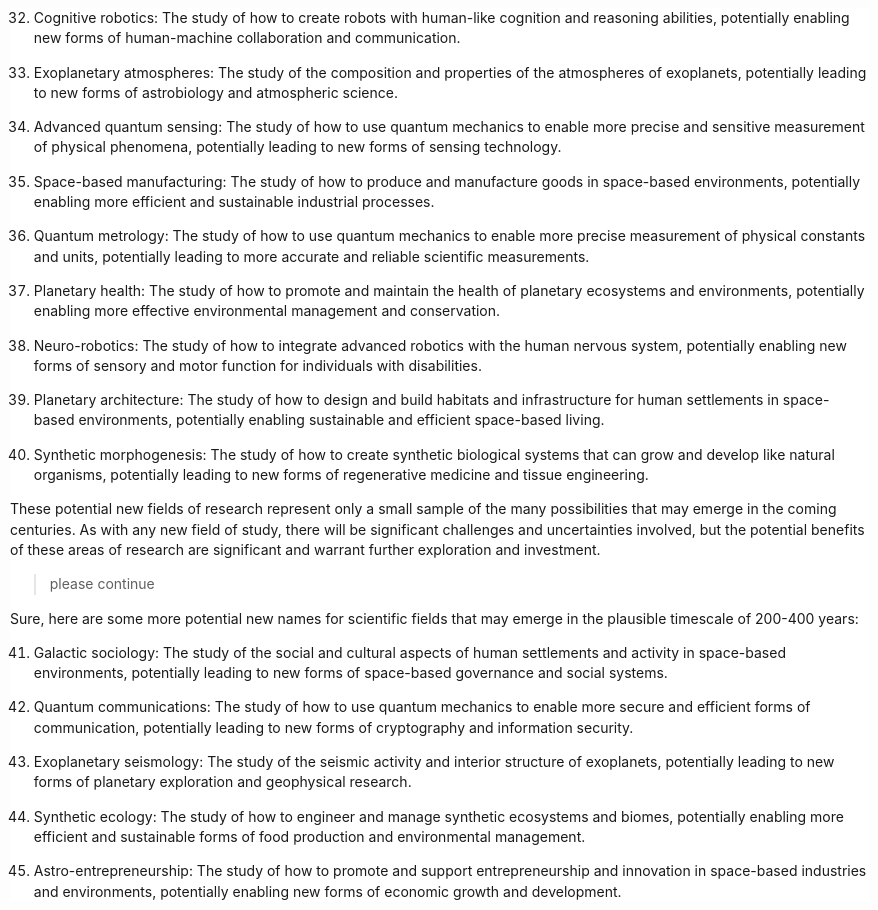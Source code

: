 32.  Cognitive robotics: The study of how to create robots with human-like cognition and reasoning abilities, potentially enabling new forms of human-machine collaboration and communication.
    
33.  Exoplanetary atmospheres: The study of the composition and properties of the atmospheres of exoplanets, potentially leading to new forms of astrobiology and atmospheric science.
    
34.  Advanced quantum sensing: The study of how to use quantum mechanics to enable more precise and sensitive measurement of physical phenomena, potentially leading to new forms of sensing technology.
    
35.  Space-based manufacturing: The study of how to produce and manufacture goods in space-based environments, potentially enabling more efficient and sustainable industrial processes.
    
36.  Quantum metrology: The study of how to use quantum mechanics to enable more precise measurement of physical constants and units, potentially leading to more accurate and reliable scientific measurements.
    
37.  Planetary health: The study of how to promote and maintain the health of planetary ecosystems and environments, potentially enabling more effective environmental management and conservation.
    
38.  Neuro-robotics: The study of how to integrate advanced robotics with the human nervous system, potentially enabling new forms of sensory and motor function for individuals with disabilities.
    
39.  Planetary architecture: The study of how to design and build habitats and infrastructure for human settlements in space-based environments, potentially enabling sustainable and efficient space-based living.
    
40.  Synthetic morphogenesis: The study of how to create synthetic biological systems that can grow and develop like natural organisms, potentially leading to new forms of regenerative medicine and tissue engineering.
    

These potential new fields of research represent only a small sample of the many possibilities that may emerge in the coming centuries. As with any new field of study, there will be significant challenges and uncertainties involved, but the potential benefits of these areas of research are significant and warrant further exploration and investment.

> please continue

Sure, here are some more potential new names for scientific fields that may emerge in the plausible timescale of 200-400 years:

41.  Galactic sociology: The study of the social and cultural aspects of human settlements and activity in space-based environments, potentially leading to new forms of space-based governance and social systems.
    
42.  Quantum communications: The study of how to use quantum mechanics to enable more secure and efficient forms of communication, potentially leading to new forms of cryptography and information security.
    
43.  Exoplanetary seismology: The study of the seismic activity and interior structure of exoplanets, potentially leading to new forms of planetary exploration and geophysical research.
    
44.  Synthetic ecology: The study of how to engineer and manage synthetic ecosystems and biomes, potentially enabling more efficient and sustainable forms of food production and environmental management.
    
45.  Astro-entrepreneurship: The study of how to promote and support entrepreneurship and innovation in space-based industries and environments, potentially enabling new forms of economic growth and development.
    